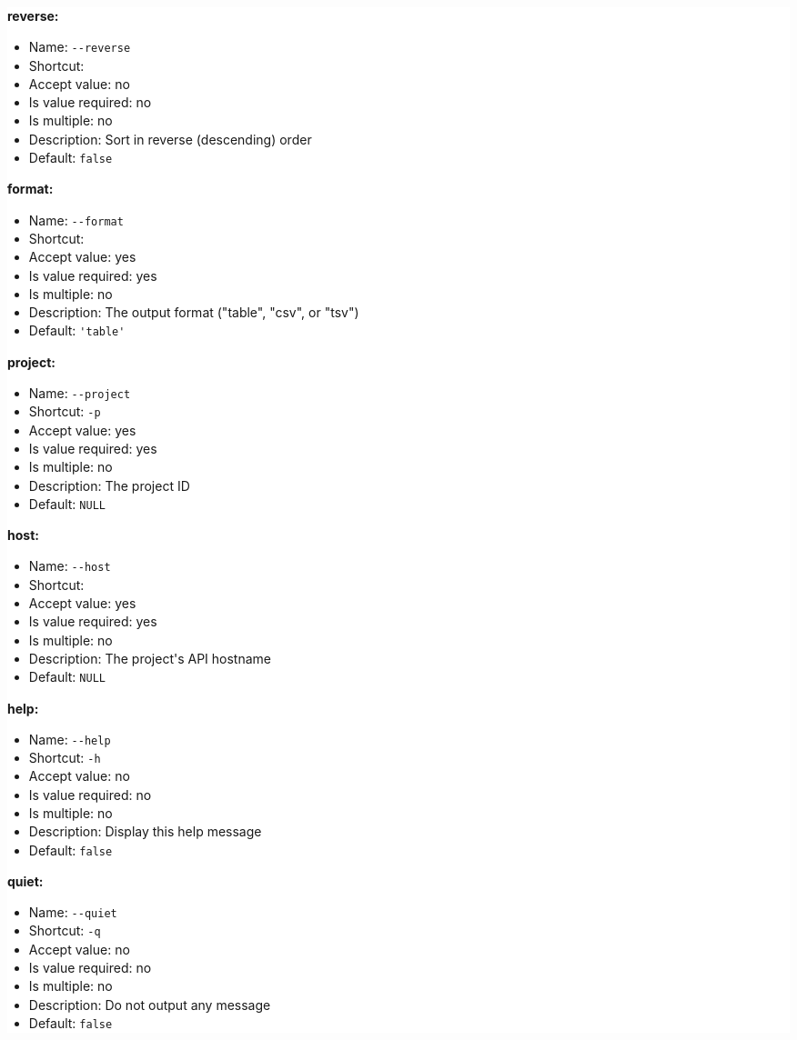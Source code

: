 **reverse:**

* Name: `--reverse`
* Shortcut: <none>
* Accept value: no
* Is value required: no
* Is multiple: no
* Description: Sort in reverse (descending) order
* Default: `false`

**format:**

* Name: `--format`
* Shortcut: <none>
* Accept value: yes
* Is value required: yes
* Is multiple: no
* Description: The output format ("table", "csv", or "tsv")
* Default: `'table'`

**project:**

* Name: `--project`
* Shortcut: `-p`
* Accept value: yes
* Is value required: yes
* Is multiple: no
* Description: The project ID
* Default: `NULL`

**host:**

* Name: `--host`
* Shortcut: <none>
* Accept value: yes
* Is value required: yes
* Is multiple: no
* Description: The project's API hostname
* Default: `NULL`

**help:**

* Name: `--help`
* Shortcut: `-h`
* Accept value: no
* Is value required: no
* Is multiple: no
* Description: Display this help message
* Default: `false`

**quiet:**

* Name: `--quiet`
* Shortcut: `-q`
* Accept value: no
* Is value required: no
* Is multiple: no
* Description: Do not output any message
* Default: `false`
